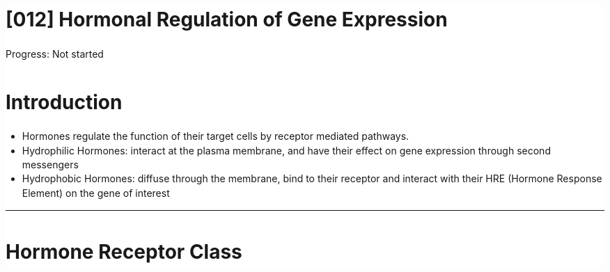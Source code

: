 # [012] Hormonal Regulation of Gene Expression

Progress: Not started

# Introduction

- Hormones regulate the function of their target cells by receptor mediated pathways.
- Hydrophilic Hormones: interact at the plasma membrane, and have their effect on gene expression through second messengers
- Hydrophobic Hormones: diffuse through the membrane, bind to their receptor and interact with their HRE (Hormone Response Element) on the gene of interest

---

# Hormone Receptor Class
